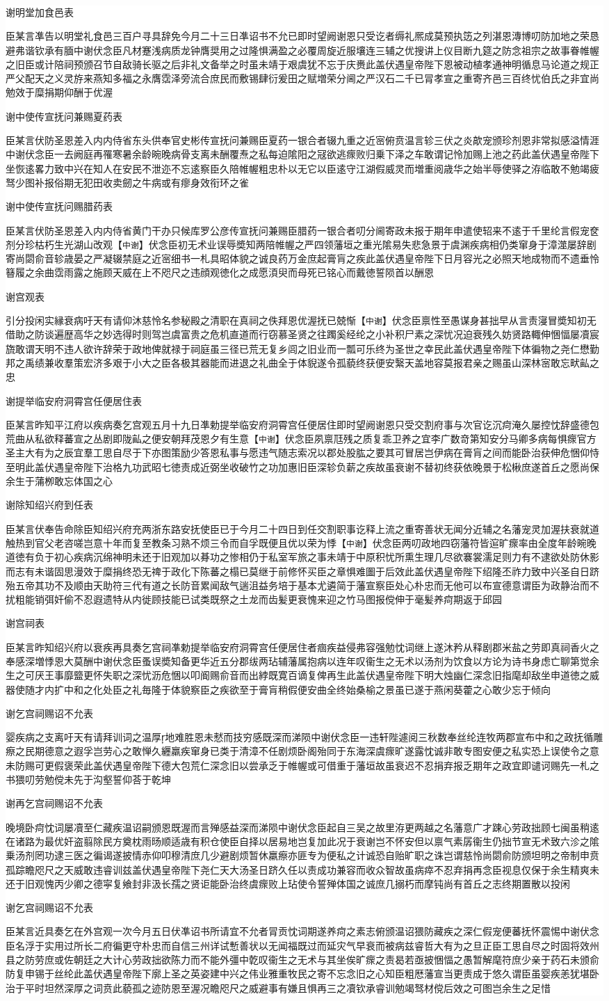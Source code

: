 谢明堂加食邑表  

臣某言凖告以明堂礼食邑三百户寻具辞免今月二十三日凖诏书不允已即时望阙谢恩只受讫者缛礼熈成莫预执笾之列湛恩漙博叨防加地之荣恳避弗谐钦承有腼中谢伏念臣凡材蹇浅病质龙钟膺奨用之过隆惧满盈之必覆周旋近服壤连三辅之优搜讲上仪目断九筵之防念祖宗之故事眷帷幄之旧臣或计陪祠预颁召节自敌骑长驱之后非礼文备举之时虽未靖于艰虞犹不忘于庆赉此盖伏遇皇帝陛下恩被动植孝通神明循息马论道之规正严父配天之义灵斿来燕知多福之永膺霑泽旁流合庶民而敷锡肆衍爰田之赋増荣分阃之严汉石二千已冐孝宣之重寄齐邑三百终忧伯氏之非宜尚勉效于糜捐期仰酬于优渥  

谢中使传宣抚问兼赐夏药表  

臣某言伏防圣恩差入内内侍省东头供奉官史彬传宣抚问兼赐臣夏药一银合者辍九重之近宻俯贲温言轸三伏之炎歊宠颁珍剂恩非常拟感溢情涯中谢伏念臣一去阙庭再罹寒暑余龄晼晚病骨支离未酬覆焘之私每迫隂阳之冦欲逃瘝败归乗下泽之车敢谓记怜加赐上池之药此盖伏遇皇帝陛下坐恢逺畧力致中兴在知人在安民不泄迩不忘逺察臣久陪帷幄粗忠朴以无它以臣逺守江湖假威灵而増重阅歳华之始半辱使驿之洊临敢不勉竭疲驽少图补报俗期无犯田收卖劒之牛病或有瘳身效衔环之雀  

谢中使传宣抚问赐腊药表  

臣某言伏防圣恩差入内内侍省黄门干办只候库罗公彦传宣抚问兼赐臣腊药一银合者叨分阃寄政未报于期年申遣使轺来不逺于千里纶言假宠奁剂分珍枯朽生光湖山改观【`中谢`】伏念臣初无术业误辱奬知两陪帷幄之严四领藩垣之重光隂易失悲急景于虞渊疾病相仍类窜身于漳澨屡辞剧寄尚閟俞音轸歳晏之严凝辍禁庭之近宻细书一札具昭体貌之诚良药万金庶起膏肓之疾此盖伏遇皇帝陛下日月容光之必照天地成物而不遗垂怜簮履之余曲霑雨露之施顾天威在上不咫尺之违顔观徳化之成愿湏臾而母死已铭心而戴徳誓陨首以酬恩  

谢宫观表  

引分投闲实縁衰病吁天有请仰沐慈怜名参秘殿之清职在真祠之佚拜恩优渥抚已兢惭【`中谢`】伏念臣禀性至愚谋身甚拙早从言责寖冒奬知初无借助之防谈遍歴高华之妙选得时则驾岂虞富贵之危机直道而行窃慕圣贤之往躅奚经纶之小补积尸素之深忧况迫衰残久妨贤路輙伸悃愊屡凟宸旒敢谓天明不违人欲许辞荣于政地俾就禄于祠庭虽三径已荒无复乡闾之旧业而一瓢可乐终为圣世之幸民此盖伏遇皇帝陛下体徧物之尧仁懋勤邦之禹绩兼收羣策宏济多艰于小大之臣各极其器能而进退之礼曲全于体貎遂令孤藐终获便安繄天盖地容莫报君亲之赐虽山深林宻敢忘畎畆之忠  

谢提举临安府洞霄宫任便居住表  

臣某言昨知平江府以疾病奏乞宫观五月十九日凖勅提举临安府洞霄宫任便居住即时望阙谢恩只受交割府事与次官讫沉疴淹久屡控忱辞盛德包荒曲从私欲释蕃宣之丛剧即陇畆之便安朝拜茂恩夕有生意【`中谢`】伏念臣夙禀尫残之质复乖卫养之宜李广数竒第知安分马卿多病每惧瘝官方圣主大有为之辰宜羣工思自尽于下亦图策励少答恩私事与愿违气随志索况以郡处股肱之要其可冒居岂伊病在膏肓之间而能卧治获伸危悃仰恃至明此盖伏遇皇帝陛下治格九功武昭七徳责成近弼坐收破竹之功加惠旧臣深轸负薪之疾故虽衰谢不替初终获依晚景于松楸庶遂首丘之愿尚保余生于蒲栁敢忘体国之心  

谢除知绍兴府到任表  

臣某言伏奉告命除臣知绍兴府充两浙东路安抚使臣已于今月二十四日到任交割职事讫释上流之重寄善状无闻分近辅之名藩宠灵加渥扶衰就道触热到官父老咨嗟岂意十年而复至教条习熟不烦三令而自孚既便且优以荣为悸【`中谢`】伏念臣两叨政地四窃藩符皆逭旷瘝率由全度年龄晼晚道徳有负于初心疾病沉绵神明未还于旧观加以朞功之惨相仍于私室军旅之事未靖于中原积忧所熏生理几尽欲褰裳濡足则力有不逮欲处防休影而志有未谐固思漫效于糜捐终恐无禆于政化下陈蕃之榻已莫继于前修怀买臣之章惧难圗于后效此盖伏遇皇帝陛下绍隆丕祚力致中兴圣自日跻殆五帝其功不及顺由天助符三代有道之长防音累闻敌气遄沮益务培于基本尤遴简于藩宣察臣处心朴忠而无他可以布宣德意谓臣为政静治而不扰粗能销弭奸偷不忍遐遗特从内徙顾技能已试类既祭之土龙而齿髪更衰愧来迎之竹马图报傥伸于毫髪养疴期返于邱园  

谢宫祠表  

臣某言昨知绍兴府以衰疾再具奏乞宫祠凖勅提举临安府洞霄宫任便居住者痼疾益侵弗容强勉忱词继上遂沐矜从释剧郡米盐之劳即真祠香火之奉感深増悸恩大莫酬中谢伏念臣蚤误奬知备更华近五分郡绂两玷辅藩属抱病以连年叹衞生之无术以汤剂为饮食以方论为诗书身虑亡聊第觉余生之可厌王事靡盬更怀失职之深忧沥危悃以叩阍赐俞音而出綍既寛百谪复俾再生此盖伏遇皇帝陛下明大烛幽仁深念旧指麾却敌坐申道徳之威器使随才内扩中和之化处臣之礼毎隆于体貌察臣之疾欲至于膏肓稍假便安曲全终始桑榆之景虽已遂于燕闲葵藿之心敢少忘于倾向  

谢乞宫祠赐诏不允表  

婴疾病之支离吁天有请拜训词之温厚地难胜恩未憖而技穷感既深而涕陨中谢伏念臣一违轩陛遽阅三秋数奉丝纶连牧两郡宣布中和之政抚循雕瘵之民期德意之遐孚岂劳心之敢惮久纒羸疾窜身已类于清漳不任剧烦卧阁殆同于东海深虞瘝旷遂露忱诚非敢专图安便之私实恐上误使令之意未防赐可更假褒荣此盖伏遇皇帝陛下德大包荒仁深念旧以尝承乏于帷幄或可借重于藩垣故虽衰迟不忍捐弃报乏期年之政宜即谴诃赐先一札之书猥叨劳勉傥未先于沟壑誓仰荅于乾坤  

谢再乞宫祠赐诏不允表  

晚境卧疴忱词屡凟至仁藏疾温诏嗣颁恩既渥而言殚感益深而涕陨中谢伏念臣起自三吴之故里洊更两越之名藩意广才踈心劳政拙顾七闽虽稍逺在诸路为最优奸盗翦除民方奠枕雨旸顺适歳有积仓使臣自择以居易地岂复加此况于衰谢岂不怀安但以禀气素孱衞生仍拙节宣无术致六沴之隂乗汤剂罔功逮三医之徧谒遂披情赤仰叩穆清庶几少避剧烦暂休羸瘵亦匪专为便私之计诚恐自贻旷职之诛岂谓慈怜尚閟俞防颁坦明之帝制申贲孤踪瞻咫尺之天威敢违睿训兹盖伏遇皇帝陛下尧仁天大汤圣日跻久任以责成功兼容而收众智故虽病瘁不忍弃捐再念臣视息仅保于余生精爽未还于旧观愧丙少卿之德寜复飨封非汲长孺之贤讵能卧治终虞瘝败上玷使令誓殚体国之诚庶几搦朽而摩钝尚有首丘之志终期置散以投闲  

谢乞宫祠赐诏不允表  

臣某言近具奏乞在外宫观一次今月五日伏凖诏书所请宜不允者冐贡忱词期遂养疴之素志俯颁温诏猥防藏疾之深仁假宠便蕃抚怀震惕中谢伏念臣名浮于实用过所长二府徧更守朴忠而自信三州详试慙善状以无闻福既过而延灾气早衰而被病兹睿哲大有为之旦正臣工思自尽之时固将效州县之防劳庶或佐朝廷之大计心劳政拙欲陈力而不能外彊中亁叹衞生之无术与其坐俟旷瘝之责曷若亟披悃愊之愚暂解麾符庶少亲于药石未颁俞防复申锡于丝纶此盖伏遇皇帝陛下廓上圣之英姿建中兴之伟业雅重牧民之寄不忘念旧之心知臣粗厯藩宣当更责成于悠久谓臣虽婴疾恙犹堪卧治于平时坦然深厚之词贲此藐孤之迹防恩至渥况瞻咫尺之威避事有嫌且惧再三之凟钦承睿训勉竭驽材傥后效之可图岂余生之足惜  
